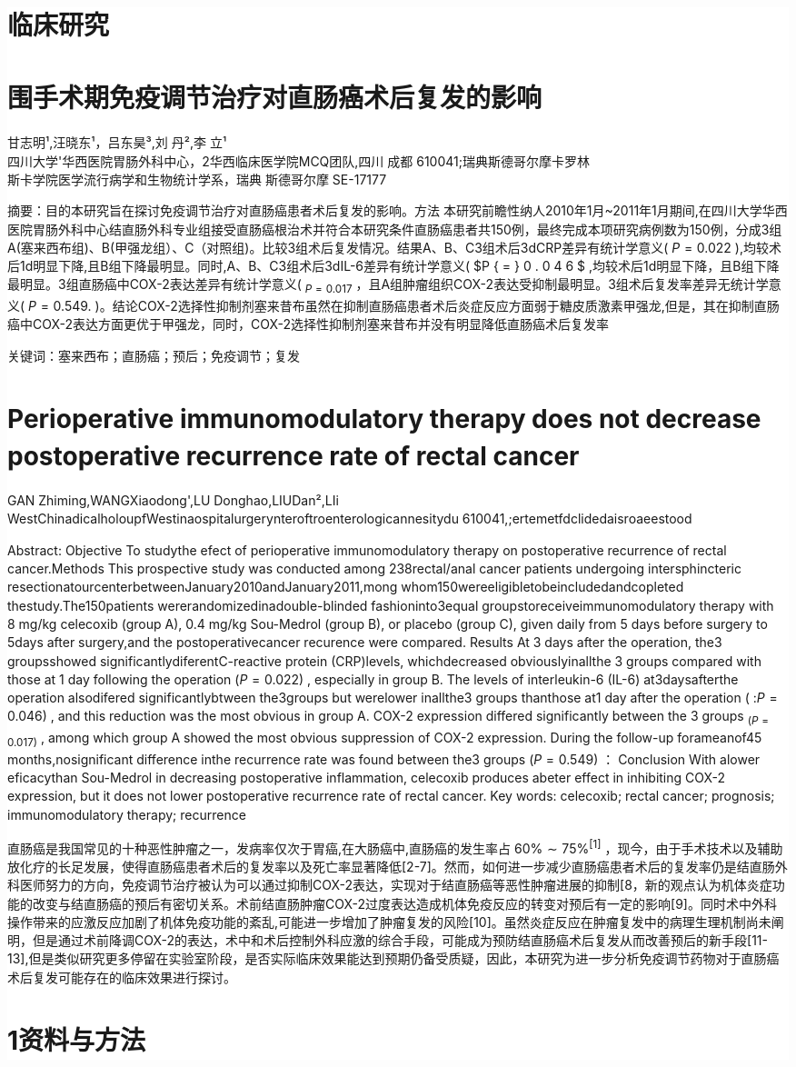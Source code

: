 # 临床研究

# 围手术期免疫调节治疗对直肠癌术后复发的影响

甘志明¹,汪晓东¹，吕东昊³,刘 丹²,李 立¹  
四川大学'华西医院胃肠外科中心，2华西临床医学院MCQ团队,四川 成都 610041;瑞典斯德哥尔摩卡罗林  
斯卡学院医学流行病学和生物统计学系，瑞典 斯德哥尔摩 SE-17177

摘要：目的本研究旨在探讨免疫调节治疗对直肠癌患者术后复发的影响。方法 本研究前瞻性纳人2010年1月\~2011年1月期间,在四川大学华西医院胃肠外科中心结直肠外科专业组接受直肠癌根治术并符合本研究条件直肠癌患者共150例，最终完成本项研究病例数为150例，分成3组A(塞来西布组)、B(甲强龙组）、C（对照组)。比较3组术后复发情况。结果A、B、C3组术后3dCRP差异有统计学意义( $\scriptstyle P = 0 . 0 2 2$ ),均较术后1d明显下降,且B组下降最明显。同时,A、B、C3组术后3dIL-6差异有统计学意义( $P { = } 0 . 0 4 6 \$ ,均较术后1d明显下降，且B组下降最明显。3组直肠癌中COX-2表达差异有统计学意义( $_ { \scriptstyle P = 0 . 0 1 7 }$ ，且A组肿瘤组织COX-2表达受抑制最明显。3组术后复发率差异无统计学意义( $\scriptstyle P = 0 . 5 4 9 .$ )。结论COX-2选择性抑制剂塞来昔布虽然在抑制直肠癌患者术后炎症反应方面弱于糖皮质激素甲强龙,但是，其在抑制直肠癌中COX-2表达方面更优于甲强龙，同时，COX-2选择性抑制剂塞来昔布并没有明显降低直肠癌术后复发率

关键词：塞来西布；直肠癌；预后；免疫调节；复发

# Perioperative immunomodulatory therapy does not decrease postoperative recurrence rate of rectal cancer

GAN Zhiming,WANGXiaodong',LU Donghao,LIUDan²,LIi WestChinadicalholoupfWestinaospitalurgerynteroftroenterologicannesitydu 610041,;ertemetfdclidedaisroaeestood

Abstract: Objective To studythe efect of perioperative immunomodulatory therapy on postoperative recurrence of rectal cancer.Methods This prospective study was conducted among 238rectal/anal cancer patients undergoing intersphincteric resectionatourcenterbetweenJanuary2010andJanuary2011,mong whom150wereeligibletobeincludedandcopleted thestudy.The150patients wererandomizedinadouble-blinded fashioninto3equal groupstoreceiveimmunomodulatory therapy with $8 ~ \mathrm { m g / k g }$ celecoxib (group A), $0 . 4 ~ \mathrm { m g / k g }$ Sou-Medrol (group B), or placebo (group C), given daily from 5 days before surgery to 5days after surgery,and the postoperativecancer recurence were compared. Results At 3 days after the operation, the3 groupsshowed significantlydiferentC-reactive protein (CRP)levels, whichdecreased obviouslyinallthe 3 groups compared with those at 1 day following the operation $( P { = } 0 . 0 2 2 )$ , especially in group B. The levels of interleukin-6 (IL-6) at3daysafterthe operation alsodifered significantlybtween the3groups but werelower inallthe3 groups thanthose at1 day after the operation ( $\scriptstyle { \mathrm { : } } P = 0 . 0 4 6 )$ , and this reduction was the most obvious in group A. COX-2 expression differed significantly between the 3 groups $_ { ( P = 0 . 0 1 7 ) }$ , among which group A showed the most obvious suppression of COX-2 expression. During the follow-up forameanof45 months,nosignificant difference inthe recurrence rate was found between the3 groups $( P { = } 0 . 5 4 9 )$ ： Conclusion With alower eficacythan Sou-Medrol in decreasing postoperative inflammation, celecoxib produces abeter effect in inhibiting COX-2 expression, but it does not lower postoperative recurrence rate of rectal cancer. Key words: celecoxib; rectal cancer; prognosis; immunomodulatory therapy; recurrence

直肠癌是我国常见的十种恶性肿瘤之一，发病率仅次于胃癌,在大肠癌中,直肠癌的发生率占 $6 0 \% { \sim } 7 5 \% ^ { [ 1 ] }$ ，现今，由于手术技术以及辅助放化疗的长足发展，使得直肠癌患者术后的复发率以及死亡率显著降低[2-7]。然而，如何进一步减少直肠癌患者术后的复发率仍是结直肠外科医师努力的方向，免疫调节治疗被认为可以通过抑制COX-2表达，实现对于结直肠癌等恶性肿瘤进展的抑制[8，新的观点认为机体炎症功能的改变与结直肠癌的预后有密切关系。术前结直肠肿瘤COX-2过度表达造成机体免疫反应的转变对预后有一定的影响[9]。同时术中外科操作带来的应激反应加剧了机体免疫功能的紊乱,可能进一步增加了肿瘤复发的风险[10]。虽然炎症反应在肿瘤复发中的病理生理机制尚未阐明，但是通过术前降调COX-2的表达，术中和术后控制外科应激的综合手段，可能成为预防结直肠癌术后复发从而改善预后的新手段[11-13],但是类似研究更多停留在实验室阶段，是否实际临床效果能达到预期仍备受质疑，因此，本研究为进一步分析免疫调节药物对于直肠癌术后复发可能存在的临床效果进行探讨。

# 1资料与方法
